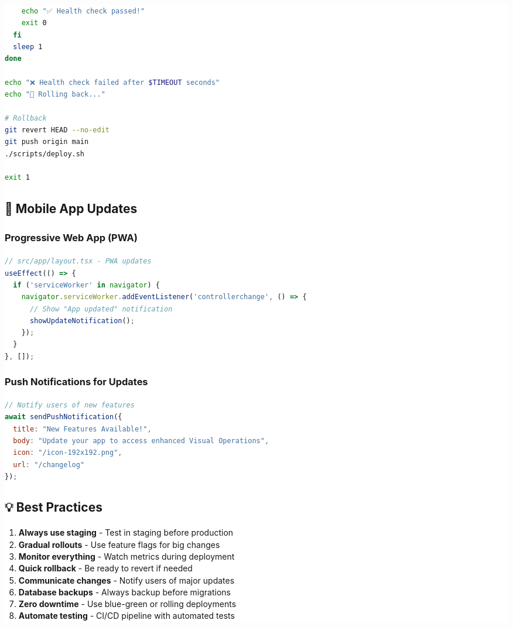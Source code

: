 ```bash
    echo "✅ Health check passed!"
    exit 0
  fi
  sleep 1
done

echo "❌ Health check failed after $TIMEOUT seconds"
echo "🔄 Rolling back..."

# Rollback
git revert HEAD --no-edit
git push origin main
./scripts/deploy.sh

exit 1
```

## 📱 Mobile App Updates

### Progressive Web App (PWA)
```javascript
// src/app/layout.tsx - PWA updates
useEffect(() => {
  if ('serviceWorker' in navigator) {
    navigator.serviceWorker.addEventListener('controllerchange', () => {
      // Show "App updated" notification
      showUpdateNotification();
    });
  }
}, []);
```

### Push Notifications for Updates
```javascript
// Notify users of new features
await sendPushNotification({
  title: "New Features Available!",
  body: "Update your app to access enhanced Visual Operations",
  icon: "/icon-192x192.png",
  url: "/changelog"
});
```

## 💡 Best Practices

1. **Always use staging** - Test in staging before production
2. **Gradual rollouts** - Use feature flags for big changes
3. **Monitor everything** - Watch metrics during deployment
4. **Quick rollback** - Be ready to revert if needed
5. **Communicate changes** - Notify users of major updates
6. **Database backups** - Always backup before migrations
7. **Zero downtime** - Use blue-green or rolling deployments
8. **Automate testing** - CI/CD pipeline with automated tests
